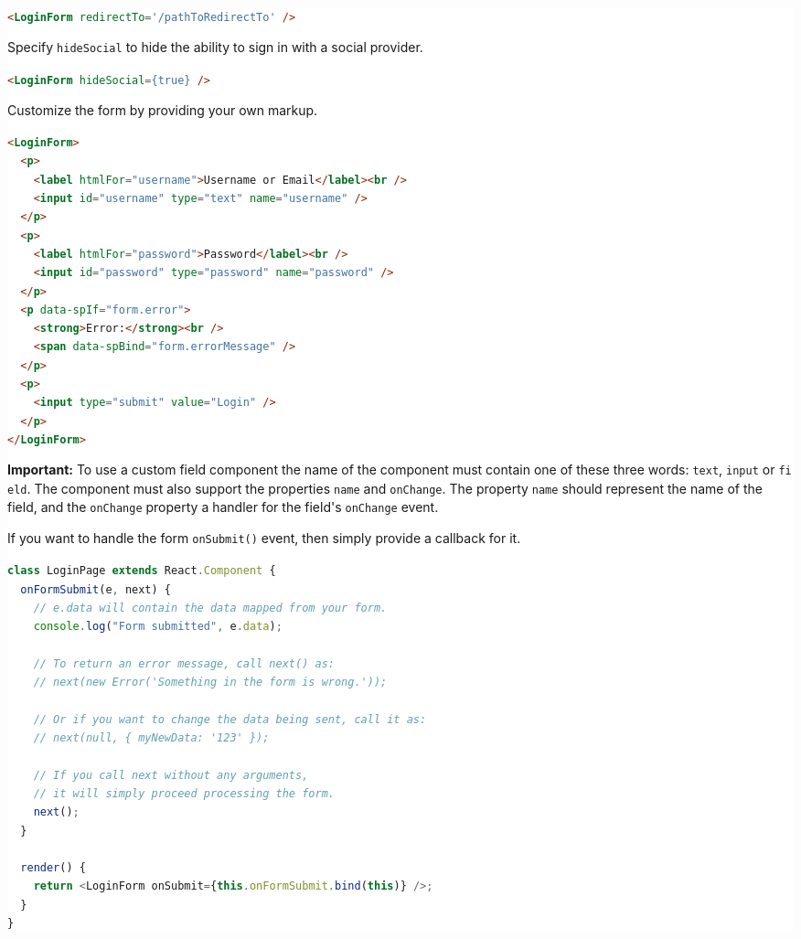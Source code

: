 ```html
<LoginForm redirectTo='/pathToRedirectTo' />
```

Specify `hideSocial` to hide the ability to sign in with a social provider.

```html
<LoginForm hideSocial={true} />
```

Customize the form by providing your own markup.

```html
<LoginForm>
  <p>
    <label htmlFor="username">Username or Email</label><br />
    <input id="username" type="text" name="username" />
  </p>
  <p>
    <label htmlFor="password">Password</label><br />
    <input id="password" type="password" name="password" />
  </p>
  <p data-spIf="form.error">
    <strong>Error:</strong><br />
    <span data-spBind="form.errorMessage" />
  </p>
  <p>
    <input type="submit" value="Login" />
  </p>
</LoginForm>
```

**Important:** To use a custom field component the name of the component must contain one of these three words: `text`, `input` or `field`.
The component must also support the properties `name` and `onChange`. The property `name` should represent the name of the field, and the
`onChange` property a handler for the field's `onChange` event.

If you want to handle the form `onSubmit()` event, then simply provide a callback for it.

```javascript
class LoginPage extends React.Component {
  onFormSubmit(e, next) {
    // e.data will contain the data mapped from your form.
    console.log("Form submitted", e.data);

    // To return an error message, call next() as:
    // next(new Error('Something in the form is wrong.'));

    // Or if you want to change the data being sent, call it as:
    // next(null, { myNewData: '123' });

    // If you call next without any arguments,
    // it will simply proceed processing the form.
    next();
  }

  render() {
    return <LoginForm onSubmit={this.onFormSubmit.bind(this)} />;
  }
}
```
